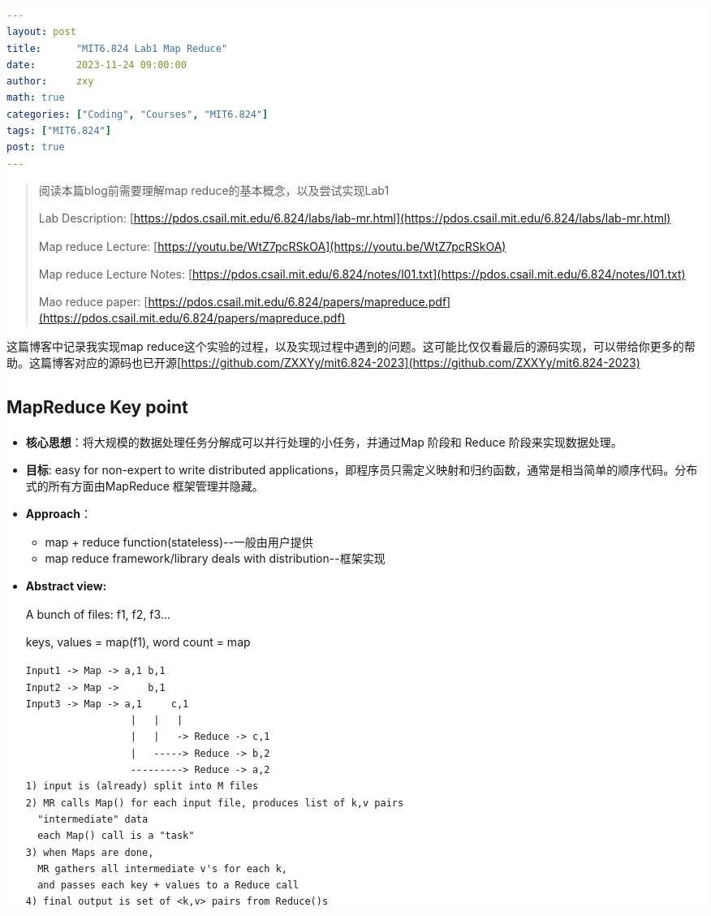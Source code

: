 ```yaml
---
layout: post
title:      "MIT6.824 Lab1 Map Reduce"
date:       2023-11-24 09:00:00
author:     zxy
math: true
categories: ["Coding", "Courses", "MIT6.824"]
tags: ["MIT6.824"]
post: true
---
```


> 阅读本篇blog前需要理解map reduce的基本概念，以及尝试实现Lab1
>
> Lab Description: [https://pdos.csail.mit.edu/6.824/labs/lab-mr.html](https://pdos.csail.mit.edu/6.824/labs/lab-mr.html)
>
> Map reduce Lecture: [https://youtu.be/WtZ7pcRSkOA](https://youtu.be/WtZ7pcRSkOA)
>
> Map reduce Lecture Notes: [https://pdos.csail.mit.edu/6.824/notes/l01.txt](https://pdos.csail.mit.edu/6.824/notes/l01.txt)
>
> Mao reduce paper: [https://pdos.csail.mit.edu/6.824/papers/mapreduce.pdf](https://pdos.csail.mit.edu/6.824/papers/mapreduce.pdf)

这篇博客中记录我实现map reduce这个实验的过程，以及实现过程中遇到的问题。这可能比仅仅看最后的源码实现，可以带给你更多的帮助。这篇博客对应的源码也已开源[https://github.com/ZXXYy/mit6.824-2023](https://github.com/ZXXYy/mit6.824-2023)

## MapReduce Key point

- **核心思想**：将大规模的数据处理任务分解成可以并行处理的小任务，并通过Map 阶段和 Reduce 阶段来实现数据处理。

- **目标**: easy for non-expert to write distributed applications，即程序员只需定义映射和归约函数，通常是相当简单的顺序代码。分布式的所有方面由MapReduce 框架管理并隐藏。
- **Approach**：
  - map + reduce function(stateless)--一般由用户提供
  - map reduce framework/library deals with distribution--框架实现

- **Abstract view:**

  ​A bunch of files: f1, f2, f3…

  ​keys, values = map(f1), word count = map

  ```
  Input1 -> Map -> a,1 b,1
  Input2 -> Map ->     b,1
  Input3 -> Map -> a,1     c,1
                    |   |   |
                    |   |   -> Reduce -> c,1
                    |   -----> Reduce -> b,2
                    ---------> Reduce -> a,2
  1) input is (already) split into M files
  2) MR calls Map() for each input file, produces list of k,v pairs
    "intermediate" data
    each Map() call is a "task"
  3) when Maps are done,
    MR gathers all intermediate v's for each k,
    and passes each key + values to a Reduce call
  4) final output is set of <k,v> pairs from Reduce()s
  ```
